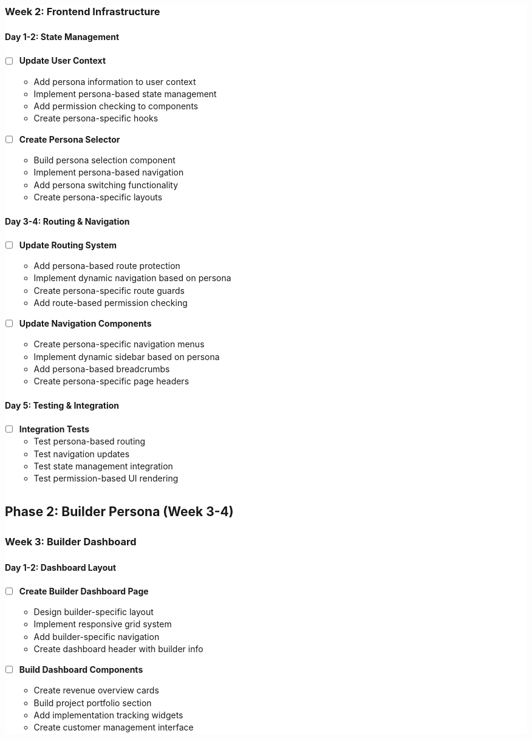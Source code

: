 ### Week 2: Frontend Infrastructure

#### Day 1-2: State Management
- [ ] **Update User Context**
  - Add persona information to user context
  - Implement persona-based state management
  - Add permission checking to components
  - Create persona-specific hooks

- [ ] **Create Persona Selector**
  - Build persona selection component
  - Implement persona-based navigation
  - Add persona switching functionality
  - Create persona-specific layouts

#### Day 3-4: Routing & Navigation
- [ ] **Update Routing System**
  - Add persona-based route protection
  - Implement dynamic navigation based on persona
  - Create persona-specific route guards
  - Add route-based permission checking

- [ ] **Update Navigation Components**
  - Create persona-specific navigation menus
  - Implement dynamic sidebar based on persona
  - Add persona-based breadcrumbs
  - Create persona-specific page headers

#### Day 5: Testing & Integration
- [ ] **Integration Tests**
  - Test persona-based routing
  - Test navigation updates
  - Test state management integration
  - Test permission-based UI rendering

## Phase 2: Builder Persona (Week 3-4)

### Week 3: Builder Dashboard

#### Day 1-2: Dashboard Layout
- [ ] **Create Builder Dashboard Page**
  - Design builder-specific layout
  - Implement responsive grid system
  - Add builder-specific navigation
  - Create dashboard header with builder info

- [ ] **Build Dashboard Components**
  - Create revenue overview cards
  - Build project portfolio section
  - Add implementation tracking widgets
  - Create customer management interface
